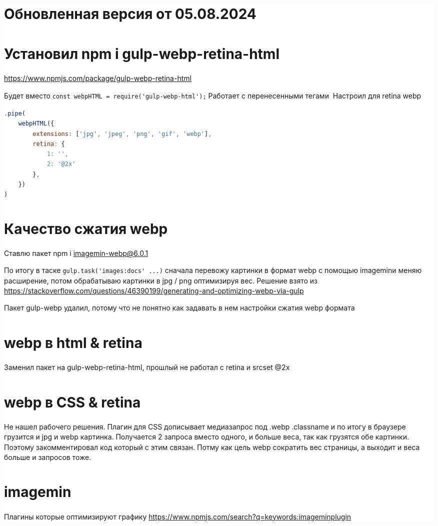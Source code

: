 # Обновленная версия от 05.08.2024

# Установил npm i gulp-webp-retina-html

https://www.npmjs.com/package/gulp-webp-retina-html

Будет вместо `const webpHTML = require('gulp-webp-html');`
Работает с перенесенными тегами <img>
Настроил для retina webp

```js
.pipe(
    webpHTML({
        extensions: ['jpg', 'jpeg', 'png', 'gif', 'webp'],
        retina: {
            1: '',
            2: '@2x'
        },
    })
)
```

# Качество сжатия webp

Ставлю пакет npm i imagemin-webp@6.0.1

По итогу в таске `gulp.task('images:docs' ...)`
сначала перевожу картинки в формат webp с помощью imageminи меняю расширение,
потом обрабатываю картинки в jpg / png оптимизируя вес.
Решение взято из https://stackoverflow.com/questions/46390199/generating-and-optimizing-webp-via-gulp

Пакет gulp-webp удалил, потому что не понятно как задавать в нем настройки сжатия webp формата

# webp в html & retina

Заменил пакет на gulp-webp-retina-html, прошлый не работал с retina и srcset @2x

# webp в CSS & retina

Не нашел рабочего решения. Плагин для CSS дописывает медиазапрос под
.webp .classname и по итогу в браузере грузится и jpg и webp картинка. Получается 2 запроса вместо одного, и больше веса, так как грузятся обе картинки. Поэтому закомментировал код который с этим связан. Потму как цель webp сократить вес страницы, а выходит и веса больше и запросов тоже.

# imagemin

Плагины которые оптимизируют графику
https://www.npmjs.com/search?q=keywords:imageminplugin

